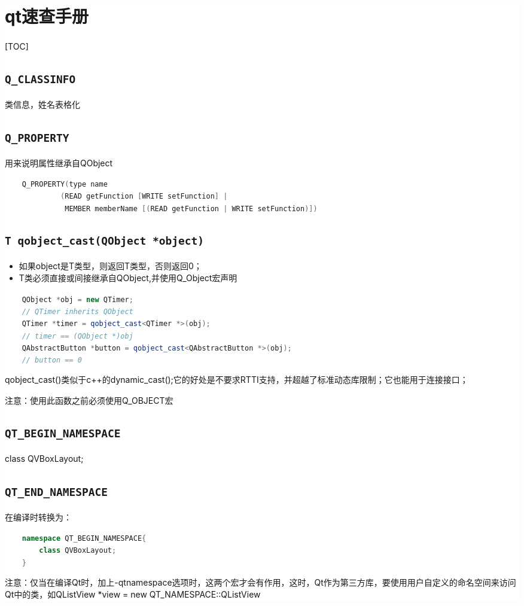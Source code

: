 # qt速查手册



[TOC]



## `Q_CLASSINFO`

类信息，姓名表格化



## `Q_PROPERTY`

用来说明属性继承自QObject

```c++
	Q_PROPERTY(type name
             (READ getFunction [WRITE setFunction] |
              MEMBER memberName [(READ getFunction | WRITE setFunction)])
```



## `T qobject_cast(QObject *object)`

- 如果object是T类型，则返回T类型，否则返回0；
- T类必须直接或间接继承自QObject,并使用Q_Object宏声明
```c++
	QObject *obj = new QTimer;
	// QTimer inherits QObject
	QTimer *timer = qobject_cast<QTimer *>(obj);
	// timer == (QObject *)obj
	QAbstractButton *button = qobject_cast<QAbstractButton *>(obj);
	// button == 0
```
qobject_cast()类似于c++的dynamic_cast();它的好处是不要求RTTI支持，并超越了标准动态库限制；它也能用于连接接口；

注意：使用此函数之前必须使用Q_OBJECT宏



## `QT_BEGIN_NAMESPACE`
class QVBoxLayout;



## `QT_END_NAMESPACE`
在编译时转换为：
```c++
    namespace QT_BEGIN_NAMESPACE{
        class QVBoxLayout;
    }
```
注意：仅当在编译Qt时，加上-qtnamespace选项时，这两个宏才会有作用，这时，Qt作为第三方库，要使用用户自定义的命名空间来访问Qt中的类，如QListView *view = new QT_NAMESPACE::QListView
